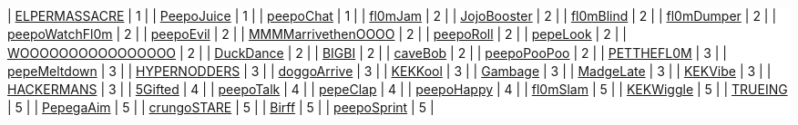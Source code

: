 | [ELPERMASSACRE](https://betterttv.com/emotes/642e106ea3c841a2f9ef1350)      | 1     |
| [PeepoJuice](https://betterttv.com/emotes/5deaecf4515a2a77bc9e94ab)         | 1     |
| [peepoChat](https://betterttv.com/emotes/5e1bd08688e62a5f14dc6316)          | 1     |
| [fl0mJam](https://betterttv.com/emotes/60182fa0f5d29f65e86e23c2)            | 2     |
| [JojoBooster](https://betterttv.com/emotes/61491143b63cc97ee6d2884c)        | 2     |
| [fl0mBlind](https://betterttv.com/emotes/61491549b63cc97ee6d28917)          | 2     |
| [fl0mDumper](https://betterttv.com/emotes/616d8398054a252a431f9828)         | 2     |
| [peepoWatchFl0m](https://betterttv.com/emotes/5e3f31f9e383e37d5d9d22a8)     | 2     |
| [peepoEvil](https://betterttv.com/emotes/5f4e9adf0b77be6bfcacdaa3)          | 2     |
| [MMMMarrivethenOOOO](https://betterttv.com/emotes/60b8124af8b3f62601c379b3) | 2     |
| [peepoRoll](https://betterttv.com/emotes/6113fd7e76ea4e2b9f76a36a)          | 2     |
| [pepeLook](https://betterttv.com/emotes/62ae3a466ef7a5f0b7df6c26)           | 2     |
| [WOOOOOOOOOOOOOOOO](https://betterttv.com/emotes/62535ea13c6f14b68844eb08)  | 2     |
| [DuckDance](https://betterttv.com/emotes/6235784906fd6a9f5be7760c)          | 2     |
| [BIGBI](https://betterttv.com/emotes/6143923642092e37fb1bc830)              | 2     |
| [caveBob](https://betterttv.com/emotes/57597e25848bf08c5f860bd3)            | 2     |
| [peepoPooPoo](https://betterttv.com/emotes/5c3427a55752683d16e409d1)        | 2     |
| [PETTHEFL0M](https://betterttv.com/emotes/616453a1b63cc97ee6d5c9d6)         | 3     |
| [pepeMeltdown](https://betterttv.com/emotes/5ba84271c9f0f66a9efc1c86)       | 3     |
| [HYPERNODDERS](https://betterttv.com/emotes/6001785ec96152314ad6728d)       | 3     |
| [doggoArrive](https://betterttv.com/emotes/5f21a9a2cf6d2144653d87e4)        | 3     |
| [KEKKool](https://betterttv.com/emotes/5e597fdaeb16d554dde5cf50)            | 3     |
| [Gambage](https://betterttv.com/emotes/60d638748ed8b373e42198ce)            | 3     |
| [MadgeLate](https://betterttv.com/emotes/627528343c6f14b688472081)          | 3     |
| [KEKVibe](https://betterttv.com/emotes/63d877da6a2e4d317b6c8fb9)            | 3     |
| [HACKERMANS](https://betterttv.com/emotes/5b490e73cf46791f8491f6f4)         | 3     |
| [5Gifted](https://betterttv.com/emotes/5f064adba2ac620530366140)            | 4     |
| [peepoTalk](https://betterttv.com/emotes/6247c6443c6f14b688442d36)          | 4     |
| [pepeClap](https://betterttv.com/emotes/5da1efb0b58d1868c28676af)           | 4     |
| [peepoHappy](https://betterttv.com/emotes/5f6a71759068f170aaed66a9)         | 4     |
| [fl0mSlam](https://betterttv.com/emotes/5ff3419485ffcf047a708374)           | 5     |
| [KEKWiggle](https://betterttv.com/emotes/60b02cedf8b3f62601c3457a)          | 5     |
| [TRUEING](https://betterttv.com/emotes/5f076ee2a2ac620530366f7a)            | 5     |
| [PepegaAim](https://betterttv.com/emotes/62ab02426ef7a5f0b7df3dad)          | 5     |
| [crungoSTARE](https://betterttv.com/emotes/63249a118d54637377076faf)        | 5     |
| [Birff](https://betterttv.com/emotes/62c907b3d991a3e26c1222c4)              | 5     |
| [peepoSprint](https://betterttv.com/emotes/5c20a897fef84f19d3274cb0)        | 5     |